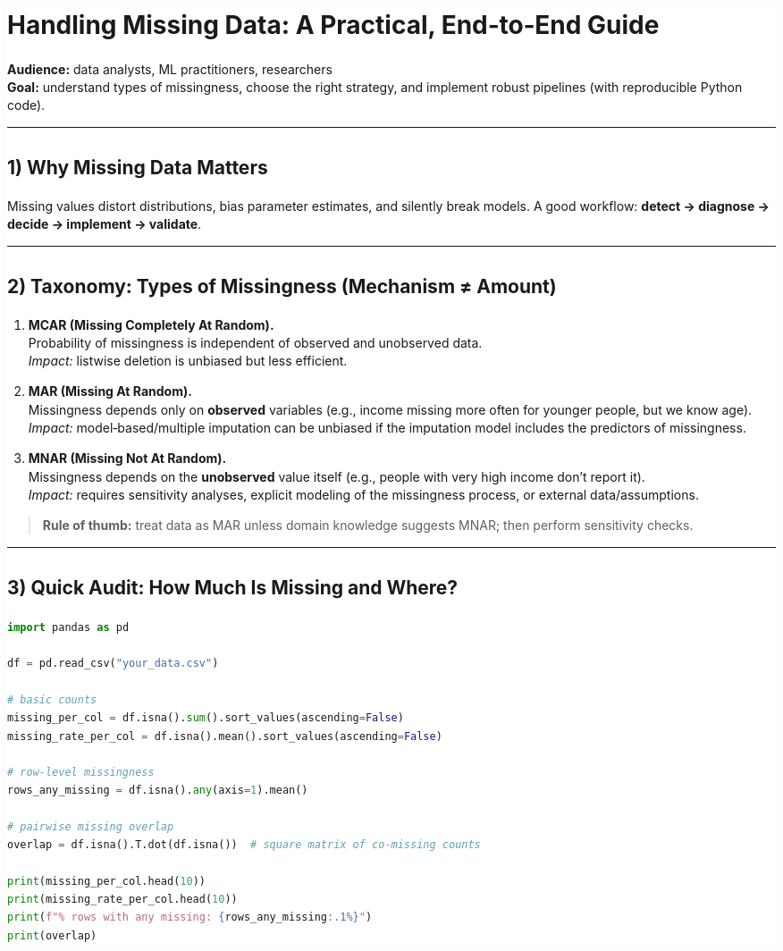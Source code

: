 # Handling Missing Data: A Practical, End‑to‑End Guide

**Audience:** data analysts, ML practitioners, researchers  
**Goal:** understand types of missingness, choose the right strategy, and implement robust pipelines (with reproducible Python code).

---

## 1) Why Missing Data Matters

Missing values distort distributions, bias parameter estimates, and silently break models. A good workflow: **detect → diagnose → decide → implement → validate**.

---

## 2) Taxonomy: Types of Missingness (Mechanism ≠ Amount)

1. **MCAR (Missing Completely At Random).**  
   Probability of missingness is independent of observed and unobserved data.  
   *Impact:* listwise deletion is unbiased but less efficient.

2. **MAR (Missing At Random).**  
   Missingness depends only on **observed** variables (e.g., income missing more often for younger people, but we know age).  
   *Impact:* model‑based/multiple imputation can be unbiased if the imputation model includes the predictors of missingness.

3. **MNAR (Missing Not At Random).**  
   Missingness depends on the **unobserved** value itself (e.g., people with very high income don’t report it).  
   *Impact:* requires sensitivity analyses, explicit modeling of the missingness process, or external data/assumptions.

> **Rule of thumb:** treat data as MAR unless domain knowledge suggests MNAR; then perform sensitivity checks.

---

## 3) Quick Audit: How Much Is Missing and Where?

```python
import pandas as pd

df = pd.read_csv("your_data.csv")

# basic counts
missing_per_col = df.isna().sum().sort_values(ascending=False)
missing_rate_per_col = df.isna().mean().sort_values(ascending=False)

# row-level missingness
rows_any_missing = df.isna().any(axis=1).mean()

# pairwise missing overlap
overlap = df.isna().T.dot(df.isna())  # square matrix of co-missing counts

print(missing_per_col.head(10))
print(missing_rate_per_col.head(10))
print(f"% rows with any missing: {rows_any_missing:.1%}")
print(overlap)
```
